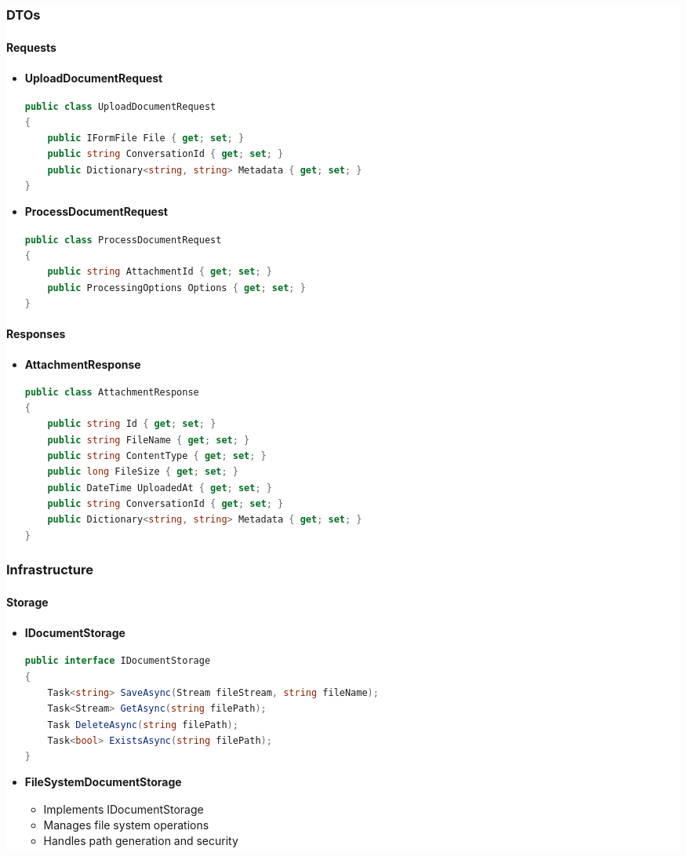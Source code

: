 ### DTOs

#### Requests
- **UploadDocumentRequest**
  ```csharp
  public class UploadDocumentRequest
  {
      public IFormFile File { get; set; }
      public string ConversationId { get; set; }
      public Dictionary<string, string> Metadata { get; set; }
  }
  ```

- **ProcessDocumentRequest**
  ```csharp
  public class ProcessDocumentRequest
  {
      public string AttachmentId { get; set; }
      public ProcessingOptions Options { get; set; }
  }
  ```

#### Responses
- **AttachmentResponse**
  ```csharp
  public class AttachmentResponse
  {
      public string Id { get; set; }
      public string FileName { get; set; }
      public string ContentType { get; set; }
      public long FileSize { get; set; }
      public DateTime UploadedAt { get; set; }
      public string ConversationId { get; set; }
      public Dictionary<string, string> Metadata { get; set; }
  }
  ```

### Infrastructure

#### Storage
- **IDocumentStorage**
  ```csharp
  public interface IDocumentStorage
  {
      Task<string> SaveAsync(Stream fileStream, string fileName);
      Task<Stream> GetAsync(string filePath);
      Task DeleteAsync(string filePath);
      Task<bool> ExistsAsync(string filePath);
  }
  ```

- **FileSystemDocumentStorage**
  - Implements IDocumentStorage
  - Manages file system operations
  - Handles path generation and security
